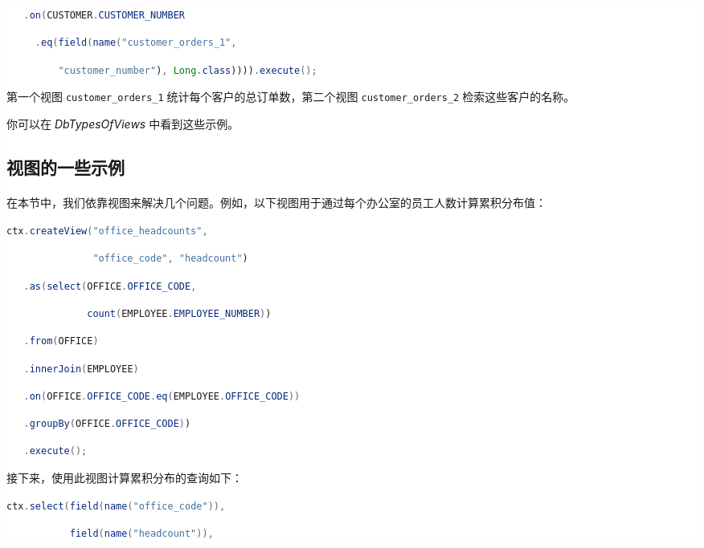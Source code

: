 ```java
   .on(CUSTOMER.CUSTOMER_NUMBER
```

```java
     .eq(field(name("customer_orders_1", 
```

```java
         "customer_number"), Long.class)))).execute();
```

第一个视图 `customer_orders_1` 统计每个客户的总订单数，第二个视图 `customer_orders_2` 检索这些客户的名称。

你可以在 *DbTypesOfViews* 中看到这些示例。

## 视图的一些示例

在本节中，我们依靠视图来解决几个问题。例如，以下视图用于通过每个办公室的员工人数计算累积分布值：

```java
ctx.createView("office_headcounts", 
```

```java
               "office_code", "headcount")
```

```java
   .as(select(OFFICE.OFFICE_CODE, 
```

```java
              count(EMPLOYEE.EMPLOYEE_NUMBER))
```

```java
   .from(OFFICE)
```

```java
   .innerJoin(EMPLOYEE)
```

```java
   .on(OFFICE.OFFICE_CODE.eq(EMPLOYEE.OFFICE_CODE))
```

```java
   .groupBy(OFFICE.OFFICE_CODE))
```

```java
   .execute();
```

接下来，使用此视图计算累积分布的查询如下：

```java
ctx.select(field(name("office_code")),  
```

```java
           field(name("headcount")),
```
